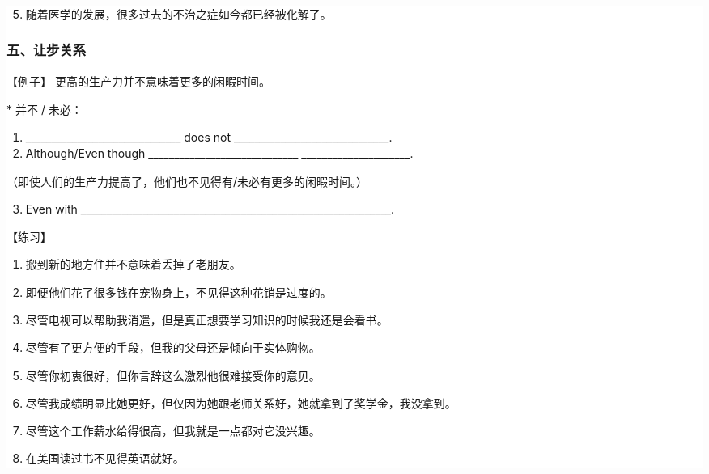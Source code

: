  

5. 随着医学的发展，很多过去的不治之症如今都已经被化解了。



 

### 五、让步关系

【例子】 更高的生产力并不意味着更多的闲暇时间。

 

 

\* 并不 / 未必：

 

1. ______________________________ does not ______________________________.
2. Although/Even though _____________________________ _____________________.

（即使人们的生产力提高了，他们也不见得有/未必有更多的闲暇时间。）

3. Even with ____________________________________________________________. 

 

【练习】

1. 搬到新的地方住并不意味着丢掉了老朋友。

 

 

2. 即便他们花了很多钱在宠物身上，不见得这种花销是过度的。

 

 

3. 尽管电视可以帮助我消遣，但是真正想要学习知识的时候我还是会看书。

 

 

4. 尽管有了更方便的手段，但我的父母还是倾向于实体购物。

 

 

5. 尽管你初衷很好，但你言辞这么激烈他很难接受你的意见。

 

 

6. 尽管我成绩明显比她更好，但仅因为她跟老师关系好，她就拿到了奖学金，我没拿到。

 

 

7. 尽管这个工作薪水给得很高，但我就是一点都对它没兴趣。

 

 

8. 在美国读过书不见得英语就好。

 
